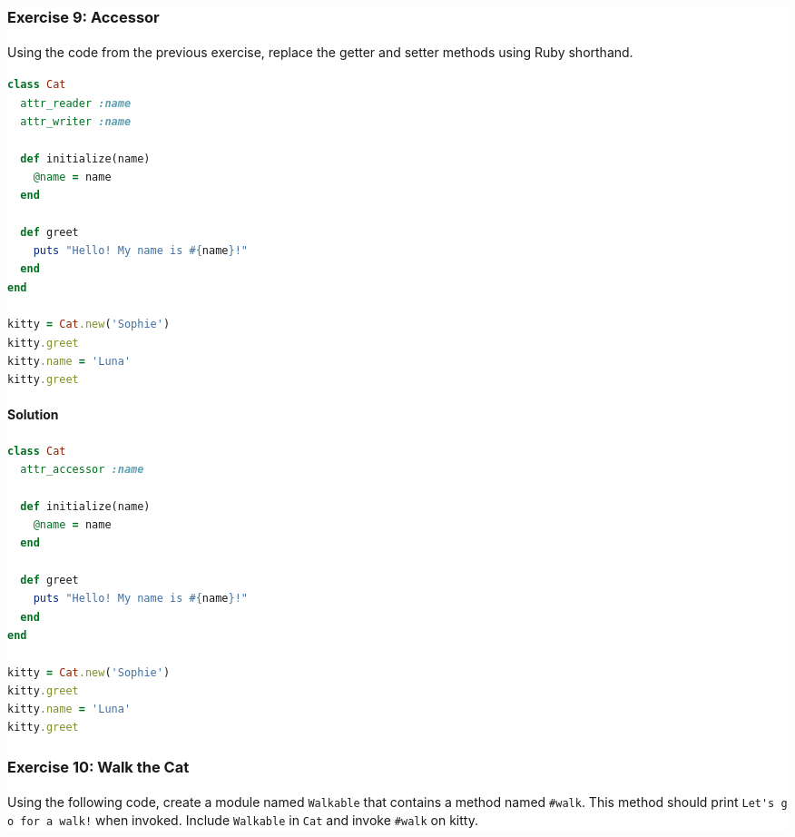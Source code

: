```ruby
```

### Exercise 9: Accessor

Using the code from the previous exercise, replace the getter and setter methods using Ruby shorthand.

```ruby
class Cat
  attr_reader :name
  attr_writer :name

  def initialize(name)
    @name = name
  end

  def greet
    puts "Hello! My name is #{name}!"
  end
end

kitty = Cat.new('Sophie')
kitty.greet
kitty.name = 'Luna'
kitty.greet
```

#### Solution

```ruby
class Cat
  attr_accessor :name

  def initialize(name)
    @name = name
  end

  def greet
    puts "Hello! My name is #{name}!"
  end
end

kitty = Cat.new('Sophie')
kitty.greet
kitty.name = 'Luna'
kitty.greet
```

### Exercise 10: Walk the Cat

Using the following code, create a module named `Walkable` that contains a method named `#walk`. This method should print `Let's go for a walk!` when invoked. Include `Walkable` in `Cat` and invoke `#walk` on kitty.
